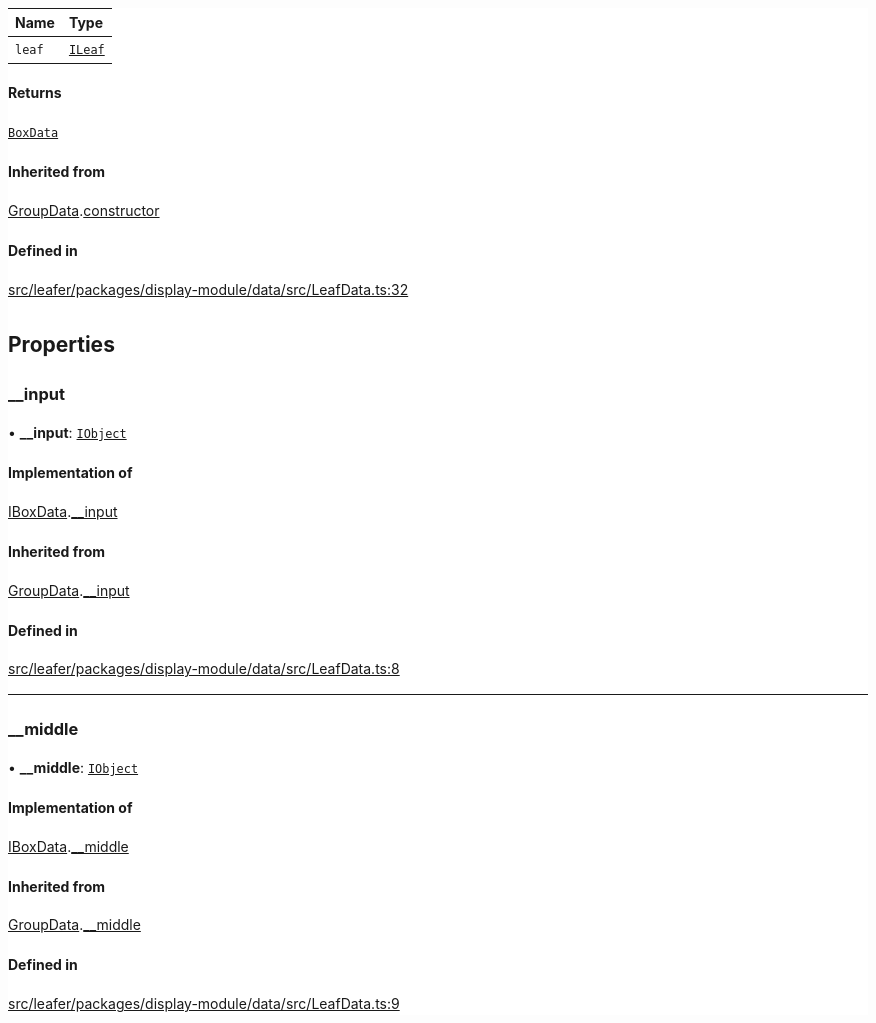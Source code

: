 | Name | Type |
| :------ | :------ |
| `leaf` | [`ILeaf`](../interfaces/ILeaf.md) |

#### Returns

[`BoxData`](BoxData.md)

#### Inherited from

[GroupData](GroupData.md).[constructor](GroupData.md#constructor)

#### Defined in

[src/leafer/packages/display-module/data/src/LeafData.ts:32](https://github.com/leaferjs/leafer/blob/56c6de6d1ac5072088c765b725fa724d56b9e5ef/packages/display-module/data/src/LeafData.ts#L32)

## Properties

### \_\_input

• **\_\_input**: [`IObject`](../interfaces/IObject.md)

#### Implementation of

[IBoxData](../interfaces/IBoxData.md).[__input](../interfaces/IBoxData.md#__input)

#### Inherited from

[GroupData](GroupData.md).[__input](GroupData.md#__input)

#### Defined in

[src/leafer/packages/display-module/data/src/LeafData.ts:8](https://github.com/leaferjs/leafer/blob/56c6de6d1ac5072088c765b725fa724d56b9e5ef/packages/display-module/data/src/LeafData.ts#L8)

___

### \_\_middle

• **\_\_middle**: [`IObject`](../interfaces/IObject.md)

#### Implementation of

[IBoxData](../interfaces/IBoxData.md).[__middle](../interfaces/IBoxData.md#__middle)

#### Inherited from

[GroupData](GroupData.md).[__middle](GroupData.md#__middle)

#### Defined in

[src/leafer/packages/display-module/data/src/LeafData.ts:9](https://github.com/leaferjs/leafer/blob/56c6de6d1ac5072088c765b725fa724d56b9e5ef/packages/display-module/data/src/LeafData.ts#L9)
